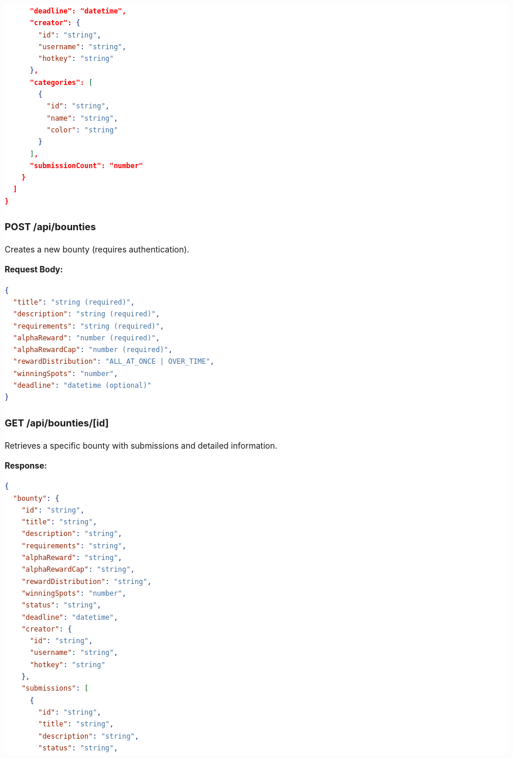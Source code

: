 ```json
      "deadline": "datetime",
      "creator": {
        "id": "string",
        "username": "string",
        "hotkey": "string"
      },
      "categories": [
        {
          "id": "string",
          "name": "string",
          "color": "string"
        }
      ],
      "submissionCount": "number"
    }
  ]
}
```

### POST /api/bounties
Creates a new bounty (requires authentication).

**Request Body:**
```json
{
  "title": "string (required)",
  "description": "string (required)",
  "requirements": "string (required)",
  "alphaReward": "number (required)",
  "alphaRewardCap": "number (required)",
  "rewardDistribution": "ALL_AT_ONCE | OVER_TIME",
  "winningSpots": "number",
  "deadline": "datetime (optional)"
}
```

### GET /api/bounties/[id]
Retrieves a specific bounty with submissions and detailed information.

**Response:**
```json
{
  "bounty": {
    "id": "string",
    "title": "string",
    "description": "string",
    "requirements": "string",
    "alphaReward": "string",
    "alphaRewardCap": "string",
    "rewardDistribution": "string",
    "winningSpots": "number",
    "status": "string",
    "deadline": "datetime",
    "creator": {
      "id": "string",
      "username": "string", 
      "hotkey": "string"
    },
    "submissions": [
      {
        "id": "string",
        "title": "string",
        "description": "string",
        "status": "string",
```